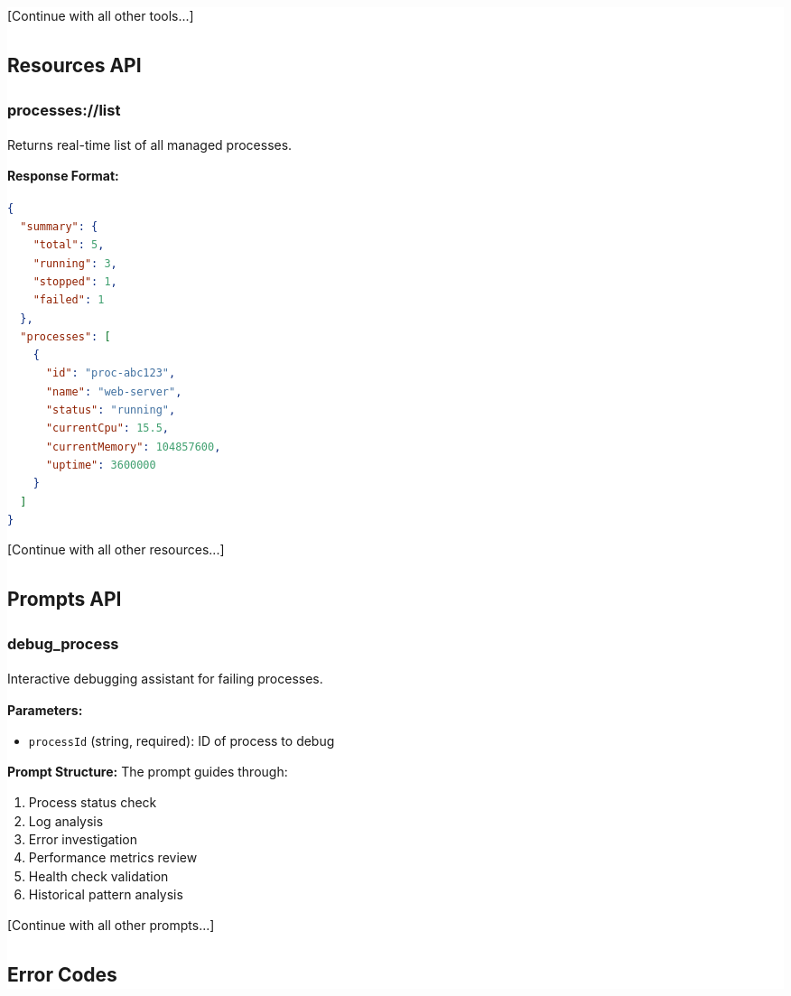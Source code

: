 [Continue with all other tools...]

## Resources API

### processes://list

Returns real-time list of all managed processes.

**Response Format:**
```json
{
  "summary": {
    "total": 5,
    "running": 3,
    "stopped": 1,
    "failed": 1
  },
  "processes": [
    {
      "id": "proc-abc123",
      "name": "web-server",
      "status": "running",
      "currentCpu": 15.5,
      "currentMemory": 104857600,
      "uptime": 3600000
    }
  ]
}
```

[Continue with all other resources...]

## Prompts API

### debug_process

Interactive debugging assistant for failing processes.

**Parameters:**
- `processId` (string, required): ID of process to debug

**Prompt Structure:**
The prompt guides through:
1. Process status check
2. Log analysis
3. Error investigation
4. Performance metrics review
5. Health check validation
6. Historical pattern analysis

[Continue with all other prompts...]

## Error Codes
